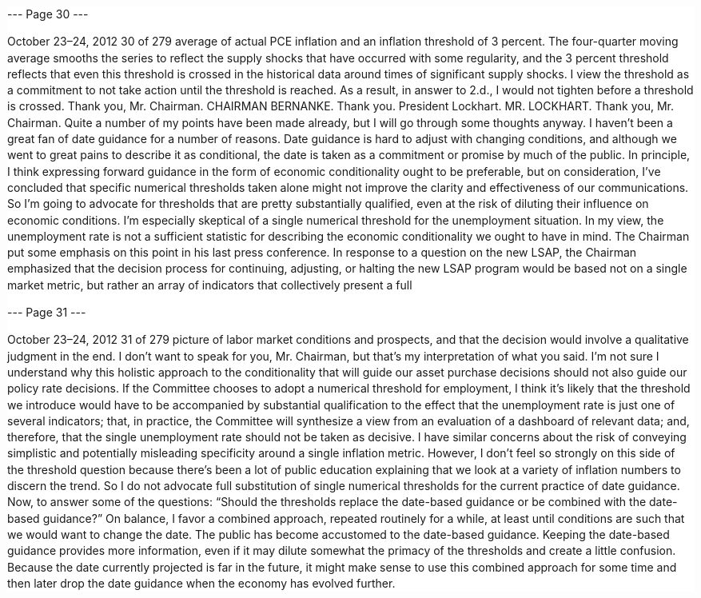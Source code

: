 --- Page 30 ---

October 23–24, 2012 30 of 279
average of actual PCE inflation and an inflation threshold of 3 percent. The four-quarter moving
average smooths the series to reflect the supply shocks that have occurred with some regularity,
and the 3 percent threshold reflects that even this threshold is crossed in the historical data
around times of significant supply shocks.
I view the threshold as a commitment to not take action until the threshold is reached. As
a result, in answer to 2.d., I would not tighten before a threshold is crossed. Thank you,
Mr. Chairman.
CHAIRMAN BERNANKE. Thank you. President Lockhart.
MR. LOCKHART. Thank you, Mr. Chairman. Quite a number of my points have been
made already, but I will go through some thoughts anyway. I haven’t been a great fan of date
guidance for a number of reasons. Date guidance is hard to adjust with changing conditions, and
although we went to great pains to describe it as conditional, the date is taken as a commitment
or promise by much of the public. In principle, I think expressing forward guidance in the form
of economic conditionality ought to be preferable, but on consideration, I’ve concluded that
specific numerical thresholds taken alone might not improve the clarity and effectiveness of our
communications. So I’m going to advocate for thresholds that are pretty substantially qualified,
even at the risk of diluting their influence on economic conditions.
I’m especially skeptical of a single numerical threshold for the unemployment situation.
In my view, the unemployment rate is not a sufficient statistic for describing the economic
conditionality we ought to have in mind. The Chairman put some emphasis on this point in his
last press conference. In response to a question on the new LSAP, the Chairman emphasized that
the decision process for continuing, adjusting, or halting the new LSAP program would be based
not on a single market metric, but rather an array of indicators that collectively present a full

--- Page 31 ---

October 23–24, 2012 31 of 279
picture of labor market conditions and prospects, and that the decision would involve a
qualitative judgment in the end. I don’t want to speak for you, Mr. Chairman, but that’s my
interpretation of what you said. I’m not sure I understand why this holistic approach to the
conditionality that will guide our asset purchase decisions should not also guide our policy rate
decisions. If the Committee chooses to adopt a numerical threshold for employment, I think it’s
likely that the threshold we introduce would have to be accompanied by substantial qualification
to the effect that the unemployment rate is just one of several indicators; that, in practice, the
Committee will synthesize a view from an evaluation of a dashboard of relevant data; and,
therefore, that the single unemployment rate should not be taken as decisive. I have similar
concerns about the risk of conveying simplistic and potentially misleading specificity around a
single inflation metric. However, I don’t feel so strongly on this side of the threshold question
because there’s been a lot of public education explaining that we look at a variety of inflation
numbers to discern the trend. So I do not advocate full substitution of single numerical
thresholds for the current practice of date guidance.
Now, to answer some of the questions: “Should the thresholds replace the date-based
guidance or be combined with the date-based guidance?” On balance, I favor a combined
approach, repeated routinely for a while, at least until conditions are such that we would want to
change the date. The public has become accustomed to the date-based guidance. Keeping the
date-based guidance provides more information, even if it may dilute somewhat the primacy of
the thresholds and create a little confusion. Because the date currently projected is far in the
future, it might make sense to use this combined approach for some time and then later drop the
date guidance when the economy has evolved further.
